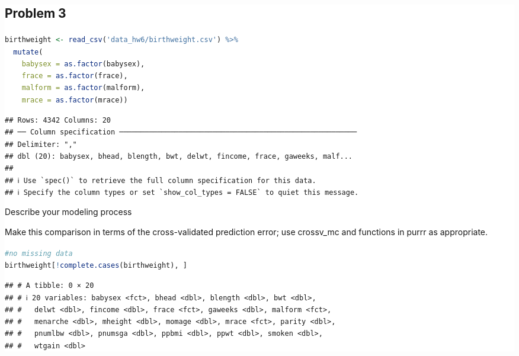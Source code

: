 ## Problem 3

``` r
birthweight <- read_csv('data_hw6/birthweight.csv') %>%
  mutate(
    babysex = as.factor(babysex),
    frace = as.factor(frace),
    malform = as.factor(malform),
    mrace = as.factor(mrace))
```

    ## Rows: 4342 Columns: 20
    ## ── Column specification ────────────────────────────────────────────────────────
    ## Delimiter: ","
    ## dbl (20): babysex, bhead, blength, bwt, delwt, fincome, frace, gaweeks, malf...
    ## 
    ## ℹ Use `spec()` to retrieve the full column specification for this data.
    ## ℹ Specify the column types or set `show_col_types = FALSE` to quiet this message.

Describe your modeling process

Make this comparison in terms of the cross-validated prediction error;
use crossv\_mc and functions in purrr as appropriate.

``` r
#no missing data
birthweight[!complete.cases(birthweight), ]
```

    ## # A tibble: 0 × 20
    ## # ℹ 20 variables: babysex <fct>, bhead <dbl>, blength <dbl>, bwt <dbl>,
    ## #   delwt <dbl>, fincome <dbl>, frace <fct>, gaweeks <dbl>, malform <fct>,
    ## #   menarche <dbl>, mheight <dbl>, momage <dbl>, mrace <fct>, parity <dbl>,
    ## #   pnumlbw <dbl>, pnumsga <dbl>, ppbmi <dbl>, ppwt <dbl>, smoken <dbl>,
    ## #   wtgain <dbl>

